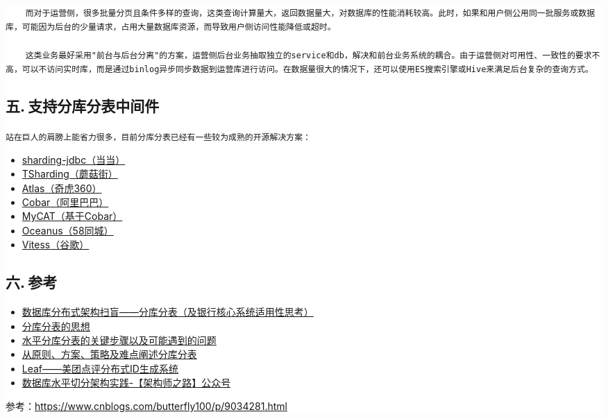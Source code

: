         而对于运营侧，很多批量分页且条件多样的查询，这类查询计算量大，返回数据量大，对数据库的性能消耗较高。此时，如果和用户侧公用同一批服务或数据库，可能因为后台的少量请求，占用大量数据库资源，而导致用户侧访问性能降低或超时。

        这类业务最好采用"前台与后台分离"的方案，运营侧后台业务抽取独立的service和db，解决和前台业务系统的耦合。由于运营侧对可用性、一致性的要求不高，可以不访问实时库，而是通过binlog异步同步数据到运营库进行访问。在数据量很大的情况下，还可以使用ES搜索引擎或Hive来满足后台复杂的查询方式。

## 五. 支持分库分表中间件

    站在巨人的肩膀上能省力很多，目前分库分表已经有一些较为成熟的开源解决方案：

* [sharding-jdbc（当当）](https://github.com/shardingjdbc)
* [TSharding（蘑菇街）](https://github.com/baihui212/tsharding)
* [Atlas（奇虎360）](https://github.com/Qihoo360/Atlas)
* [Cobar（阿里巴巴）](https://github.com/alibaba/cobar)
* [MyCAT（基于Cobar）](http://www.mycat.io/)
* [Oceanus（58同城）](https://github.com/58code/Oceanus)
* [Vitess（谷歌）](https://github.com/vitessio/vitess)    
    
    
    
    

## 六. 参考

* [数据库分布式架构扫盲——分库分表（及银行核心系统适用性思考）](https://zhuanlan.zhihu.com/p/27871998)
* [分库分表的思想](https://zhuanlan.zhihu.com/p/27871998)
* [水平分库分表的关键步骤以及可能遇到的问题](http://www.infoq.com/cn/articles/key-steps-and-likely-problems-of-horizontal-split-table)
* [从原则、方案、策略及难点阐述分库分表](http://www.ywnds.com/?p=7239)
* [Leaf——美团点评分布式ID生成系统](https://tech.meituan.com/MT_Leaf.html)
* [数据库水平切分架构实践-【架构师之路】公众号](https://mp.weixin.qq.com/s?__biz=MjM5ODYxMDA5OQ==&mid=2651960212&idx=1&sn=ab4c52ab0309f7380f7e0207fa357128&pass_ticket=G8v3RrpK9Is7NJZH0fOShUfY8lp5oz9un8K5L24LeGGVtiBTXkBMc9UKkTMdQeDS)

参考：https://www.cnblogs.com/butterfly100/p/9034281.html